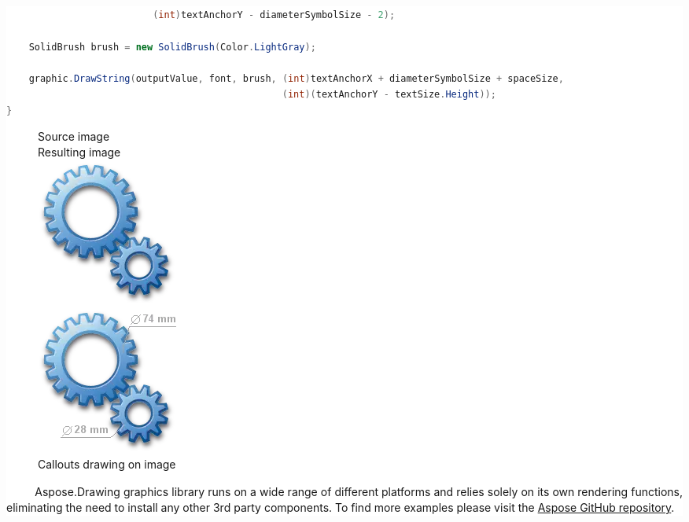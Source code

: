 ```cs
                          (int)textAnchorY - diameterSymbolSize - 2);

    SolidBrush brush = new SolidBrush(Color.LightGray);

    graphic.DrawString(outputValue, font, brush, (int)textAnchorX + diameterSymbolSize + spaceSize,
                                                 (int)(textAnchorY - textSize.Height));
}
```

<figure class="frame">
<div class="container"><div>Source image</div><div>Resulting image</div></div>
<div class="container">
    <div>
        <img src="gears.webp" alt="Callouts drawing on image" width="176" height="183"/>
    </div>
    <div>
        <img src="gears_with_callout.webp" alt="Callouts drawing on image" width="176" height="183"/>
    </div>
</div>
<figcaption>Callouts drawing on image</figcaption>

</figure>

<p align='justify'>
&nbsp;&nbsp;&nbsp;&nbsp;&nbsp;&nbsp;&nbsp;&nbsp;
Aspose.Drawing graphics library runs on a wide range of different platforms and relies solely on its own rendering functions, eliminating the need to install any other 3rd party components. To find more examples please visit the <a href="https://github.com/aspose-drawing/Aspose.Drawing-for-.NET/">Aspose GitHub repository</a>.
</p>

